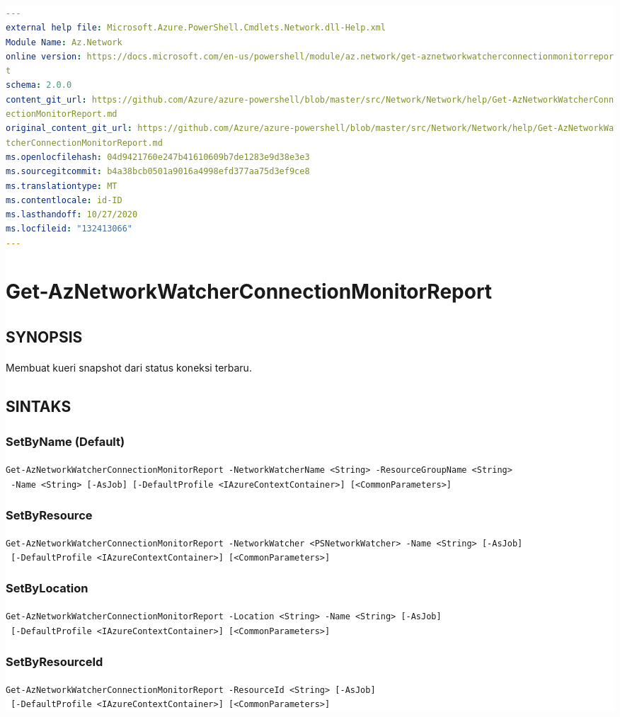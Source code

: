 ```yaml
---
external help file: Microsoft.Azure.PowerShell.Cmdlets.Network.dll-Help.xml
Module Name: Az.Network
online version: https://docs.microsoft.com/en-us/powershell/module/az.network/get-aznetworkwatcherconnectionmonitorreport
schema: 2.0.0
content_git_url: https://github.com/Azure/azure-powershell/blob/master/src/Network/Network/help/Get-AzNetworkWatcherConnectionMonitorReport.md
original_content_git_url: https://github.com/Azure/azure-powershell/blob/master/src/Network/Network/help/Get-AzNetworkWatcherConnectionMonitorReport.md
ms.openlocfilehash: 04d9421760e247b41610609b7de1283e9d38e3e3
ms.sourcegitcommit: b4a38bcb0501a9016a4998efd377aa75d3ef9ce8
ms.translationtype: MT
ms.contentlocale: id-ID
ms.lasthandoff: 10/27/2020
ms.locfileid: "132413066"
---
```

# Get-AzNetworkWatcherConnectionMonitorReport

## SYNOPSIS
Membuat kueri snapshot dari status koneksi terbaru.

## SINTAKS

### SetByName (Default)
```
Get-AzNetworkWatcherConnectionMonitorReport -NetworkWatcherName <String> -ResourceGroupName <String>
 -Name <String> [-AsJob] [-DefaultProfile <IAzureContextContainer>] [<CommonParameters>]
```

### SetByResource
```
Get-AzNetworkWatcherConnectionMonitorReport -NetworkWatcher <PSNetworkWatcher> -Name <String> [-AsJob]
 [-DefaultProfile <IAzureContextContainer>] [<CommonParameters>]
```

### SetByLocation
```
Get-AzNetworkWatcherConnectionMonitorReport -Location <String> -Name <String> [-AsJob]
 [-DefaultProfile <IAzureContextContainer>] [<CommonParameters>]
```

### SetByResourceId
```
Get-AzNetworkWatcherConnectionMonitorReport -ResourceId <String> [-AsJob]
 [-DefaultProfile <IAzureContextContainer>] [<CommonParameters>]
```
